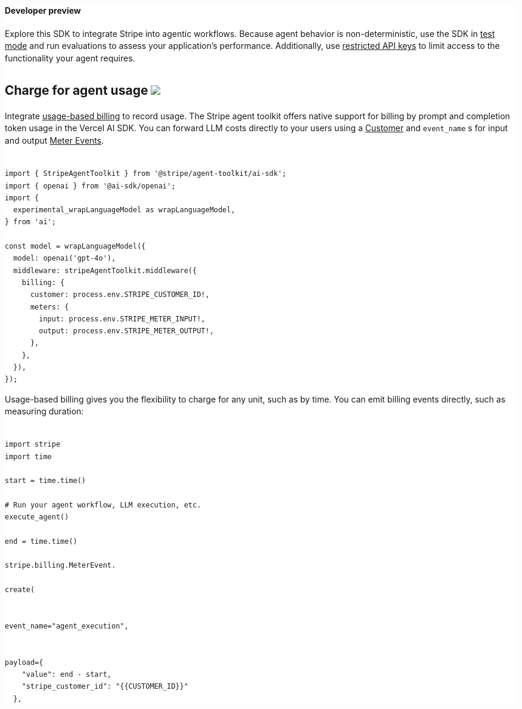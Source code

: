 #### Developer preview

Explore this SDK to integrate Stripe into agentic workflows. Because agent behavior is non-deterministic, use the SDK in [test mode](https://docs.stripe.com/test-mode) and run evaluations to assess your application’s performance. Additionally, use [restricted API keys](https://docs.stripe.com/keys#create-restricted-api-secret-key) to limit access to the functionality your agent requires.

## Charge for agent usage ![](https://b.stripecdn.com/docs-statics-srv/assets/fcc3a1c24df6fcffface6110ca4963de.svg)

Integrate [usage-based billing](https://docs.stripe.com/billing/subscriptions/usage-based) to record usage. The Stripe agent toolkit offers native support for billing by prompt and completion token usage in the Vercel AI SDK. You can forward LLM costs directly to your users using a [Customer](https://docs.stripe.com/api/customers/object) and `event_name` s for input and output [Meter Events](https://docs.stripe.com/api/billing/meter-event/object).

```CodeBlock-code

import { StripeAgentToolkit } from '@stripe/agent-toolkit/ai-sdk';
import { openai } from '@ai-sdk/openai';
import {
  experimental_wrapLanguageModel as wrapLanguageModel,
} from 'ai';

const model = wrapLanguageModel({
  model: openai('gpt-4o'),
  middleware: stripeAgentToolkit.middleware({
    billing: {
      customer: process.env.STRIPE_CUSTOMER_ID!,
      meters: {
        input: process.env.STRIPE_METER_INPUT!,
        output: process.env.STRIPE_METER_OUTPUT!,
      },
    },
  }),
});
```

Usage-based billing gives you the flexibility to charge for any unit, such as by time. You can emit billing events directly, such as measuring duration:

```CodeBlock-code

import stripe
import time

start = time.time()

# Run your agent workflow, LLM execution, etc.
execute_agent()

end = time.time()

stripe.billing.MeterEvent.

create(


event_name="agent_execution",


payload={
    "value": end - start,
    "stripe_customer_id": "{{CUSTOMER_ID}}"
  },
```